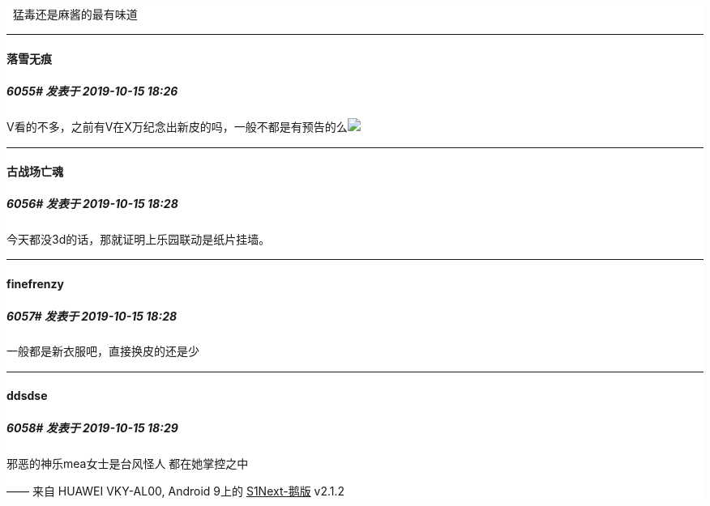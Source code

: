 


  猛毒还是麻酱的最有味道







-----

####  落雪无痕  
##### 6055#       发表于 2019-10-15 18:26




V看的不多，之前有V在X万纪念出新皮的吗，一般不都是有预告的么<img src="https://static.saraba1st.com/image/smiley/face2017/067.png" referrerpolicy="no-referrer">







-----

####  古战场亡魂  
##### 6056#       发表于 2019-10-15 18:28




今天都没3d的话，那就证明上乐园联动是纸片挂墙。







-----

####  finefrenzy  
##### 6057#       发表于 2019-10-15 18:28




一般都是新衣服吧，直接换皮的还是少







-----

####  ddsdse  
##### 6058#       发表于 2019-10-15 18:29




邪恶的神乐mea女士是台风怪人 都在她掌控之中

—— 来自 HUAWEI VKY-AL00, Android 9上的 [S1Next-鹅版](https://github.com/ykrank/S1-Next/releases) v2.1.2
